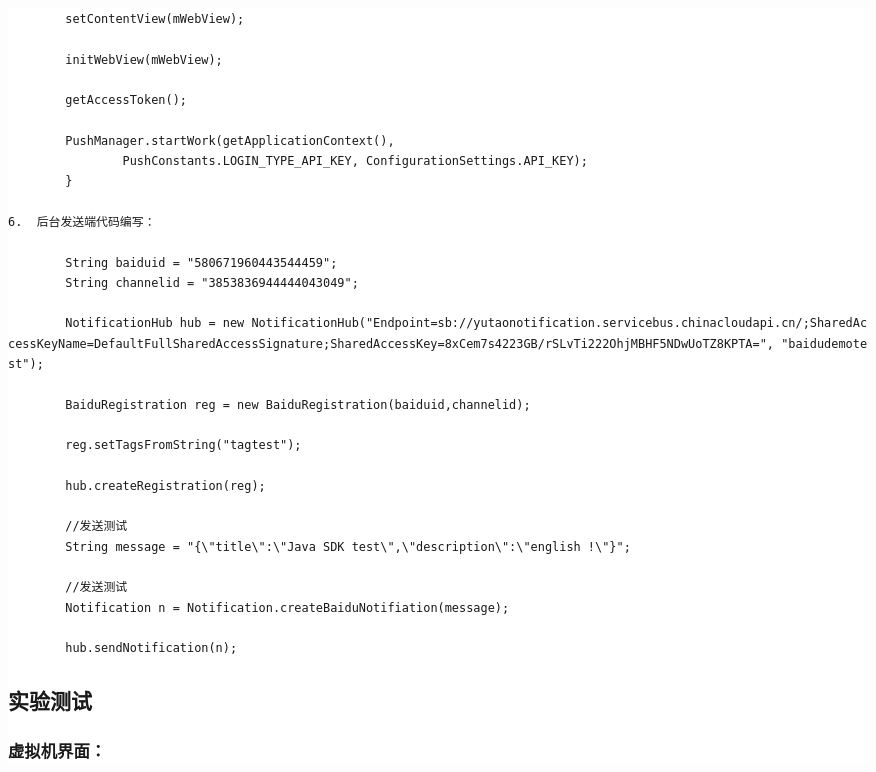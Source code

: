 			setContentView(mWebView);
			
			initWebView(mWebView);
			
			getAccessToken();
			
			PushManager.startWork(getApplicationContext(),
			        PushConstants.LOGIN_TYPE_API_KEY, ConfigurationSettings.API_KEY);
			}

	6.	后台发送端代码编写：

			String baiduid = "580671960443544459";
			String channelid = "3853836944444043049";
								
			NotificationHub hub = new NotificationHub("Endpoint=sb://yutaonotification.servicebus.chinacloudapi.cn/;SharedAccessKeyName=DefaultFullSharedAccessSignature;SharedAccessKey=8xCem7s4223GB/rSLvTi222OhjMBHF5NDwUoTZ8KPTA=", "baidudemotest");
					
			BaiduRegistration reg = new BaiduRegistration(baiduid,channelid);
					
			reg.setTagsFromString("tagtest");
					
			hub.createRegistration(reg);
					
			//发送测试
			String message = "{\"title\":\"Java SDK test\",\"description\":\"english !\"}";
					
			//发送测试
			Notification n = Notification.createBaiduNotifiation(message);
				
			hub.sendNotification(n);

## 实验测试

### 虚拟机界面：
